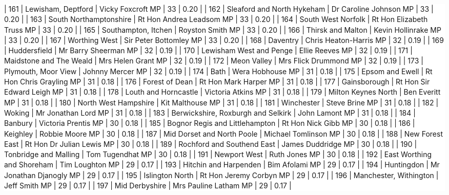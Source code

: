 | 161 | Lewisham, Deptford | Vicky Foxcroft MP | 33 | 0.20 |
| 162 | Sleaford and North Hykeham | Dr Caroline Johnson MP | 33 | 0.20 |
| 163 | South Northamptonshire | Rt Hon Andrea Leadsom MP | 33 | 0.20 |
| 164 | South West Norfolk | Rt Hon Elizabeth Truss MP | 33 | 0.20 |
| 165 | Southampton, Itchen | Royston Smith MP | 33 | 0.20 |
| 166 | Thirsk and Malton | Kevin Hollinrake MP | 33 | 0.20 |
| 167 | Worthing West | Sir Peter Bottomley MP | 33 | 0.20 |
| 168 | Daventry | Chris Heaton-Harris MP | 32 | 0.19 |
| 169 | Huddersfield | Mr Barry Sheerman MP | 32 | 0.19 |
| 170 | Lewisham West and Penge | Ellie Reeves MP | 32 | 0.19 |
| 171 | Maidstone and The Weald | Mrs Helen Grant MP | 32 | 0.19 |
| 172 | Meon Valley | Mrs Flick Drummond MP | 32 | 0.19 |
| 173 | Plymouth, Moor View | Johnny Mercer MP | 32 | 0.19 |
| 174 | Bath | Wera Hobhouse MP | 31 | 0.18 |
| 175 | Epsom and Ewell | Rt Hon Chris Grayling MP | 31 | 0.18 |
| 176 | Forest of Dean | Rt Hon Mark Harper MP | 31 | 0.18 |
| 177 | Gainsborough | Rt Hon Sir Edward Leigh MP | 31 | 0.18 |
| 178 | Louth and Horncastle | Victoria Atkins MP | 31 | 0.18 |
| 179 | Milton Keynes North | Ben Everitt MP | 31 | 0.18 |
| 180 | North West Hampshire | Kit Malthouse MP | 31 | 0.18 |
| 181 | Winchester | Steve Brine MP | 31 | 0.18 |
| 182 | Woking | Mr Jonathan Lord MP | 31 | 0.18 |
| 183 | Berwickshire, Roxburgh and Selkirk | John Lamont MP | 31 | 0.18 |
| 184 | Banbury | Victoria Prentis MP | 30 | 0.18 |
| 185 | Bognor Regis and Littlehampton | Rt Hon Nick Gibb MP | 30 | 0.18 |
| 186 | Keighley | Robbie Moore MP | 30 | 0.18 |
| 187 | Mid Dorset and North Poole | Michael Tomlinson MP | 30 | 0.18 |
| 188 | New Forest East | Rt Hon Dr Julian Lewis MP | 30 | 0.18 |
| 189 | Rochford and Southend East | James Duddridge MP | 30 | 0.18 |
| 190 | Tonbridge and Malling | Tom Tugendhat MP | 30 | 0.18 |
| 191 | Newport West | Ruth Jones MP | 30 | 0.18 |
| 192 | East Worthing and Shoreham | Tim Loughton MP | 29 | 0.17 |
| 193 | Hitchin and Harpenden | Bim Afolami MP | 29 | 0.17 |
| 194 | Huntingdon | Mr Jonathan Djanogly MP | 29 | 0.17 |
| 195 | Islington North | Rt Hon Jeremy Corbyn MP | 29 | 0.17 |
| 196 | Manchester, Withington | Jeff Smith MP | 29 | 0.17 |
| 197 | Mid Derbyshire | Mrs Pauline Latham MP | 29 | 0.17 |
